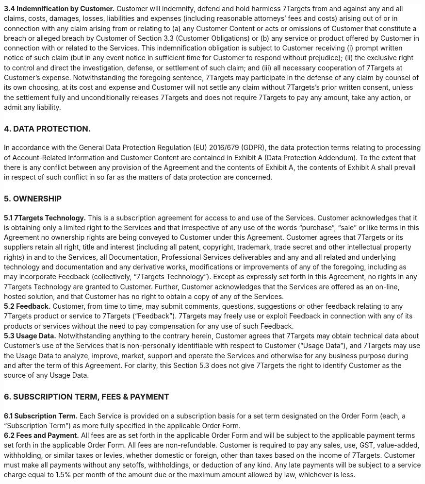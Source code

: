 __3.4 Indemnification by Customer.__ Customer will indemnify, defend and hold harmless 7Targets from and against any and all claims, costs, damages, losses, liabilities and expenses (including reasonable attorneys’ fees and costs) arising out of or in connection with any claim arising from or relating to (a) any Customer Content or acts or omissions of Customer that constitute a breach or alleged breach by Customer of Section 3.3 (Customer Obligations) or (b) any service or product offered by Customer in connection with or related to the Services. This indemnification obligation is subject to Customer receiving (i) prompt written notice of such claim (but in any event notice in sufficient time for Customer to respond without prejudice); (ii) the exclusive right to control and direct the investigation, defense, or settlement of such claim; and (iii) all necessary cooperation of 7Targets at Customer’s expense. Notwithstanding the foregoing sentence, 7Targets may participate in the defense of any claim by counsel of its own choosing, at its cost and expense and Customer will not settle any claim without 7Targets’s prior written consent, unless the settlement fully and unconditionally releases 7Targets and does not require 7Targets to pay any amount, take any action, or admit any liability.  
### 4. DATA PROTECTION.
In accordance with the General Data Protection Regulation (EU) 2016/679 (GDPR), the data protection terms relating to processing of Account-Related Information and Customer Content are contained in Exhibit A (Data Protection Addendum). To the extent that there is any conflict between any provision of the Agreement and the contents of Exhibit A, the contents of Exhibit A shall prevail in respect of such conflict in so far as the matters of data protection are concerned.  

### 5. OWNERSHIP
__5.1 7Targets Technology.__ This is a subscription agreement for access to and use of the Services. Customer acknowledges that it is obtaining only a limited right to the Services and that irrespective of any use of the words “purchase”, “sale” or like terms in this Agreement no ownership rights are being conveyed to Customer under this Agreement. Customer agrees that 7Targets or its suppliers retain all right, title and interest (including all patent, copyright, trademark, trade secret and other intellectual property rights) in and to the Services, all Documentation, Professional Services deliverables and any and all related and underlying technology and documentation and any derivative works, modifications or improvements of any of the foregoing, including as may incorporate Feedback (collectively, “7Targets Technology”). Except as expressly set forth in this Agreement, no rights in any 7Targets Technology are granted to Customer. Further, Customer acknowledges that the Services are offered as an on-line, hosted solution, and that Customer has no right to obtain a copy of any of the Services.  
__5.2 Feedback.__ Customer, from time to time, may submit comments, questions, suggestions or other feedback relating to any 7Targets product or service to 7Targets (“Feedback”). 7Targets may freely use or exploit Feedback in connection with any of its products or services without the need to pay compensation for any use of such Feedback.  
__5.3 Usage Data.__ Notwithstanding anything to the contrary herein, Customer agrees that 7Targets may obtain technical data about Customer’s use of the Services that is non-personally identifiable with respect to Customer (“Usage Data”), and 7Targets may use the Usage Data to analyze, improve, market, support and operate the Services and otherwise for any business purpose during and after the term of this Agreement. For clarity, this Section 5.3 does not give 7Targets the right to identify Customer as the source of any Usage Data.  

### 6. SUBSCRIPTION TERM, FEES & PAYMENT
__6.1 Subscription Term.__ Each Service is provided on a subscription basis for a set term designated on the Order Form (each, a “Subscription Term”) as more fully specified in the applicable Order Form.  
__6.2 Fees and Payment.__ All fees are as set forth in the applicable Order Form and will be subject to the applicable payment terms set forth in the applicable Order Form. All fees are non-refundable. Customer is required to pay any sales, use, GST, value-added, withholding, or similar taxes or levies, whether domestic or foreign, other than taxes based on the income of 7Targets. Customer must make all payments without any setoffs, withholdings, or deduction of any kind. Any late payments will be subject to a service charge equal to 1.5% per month of the amount due or the maximum amount allowed by law, whichever is less.  